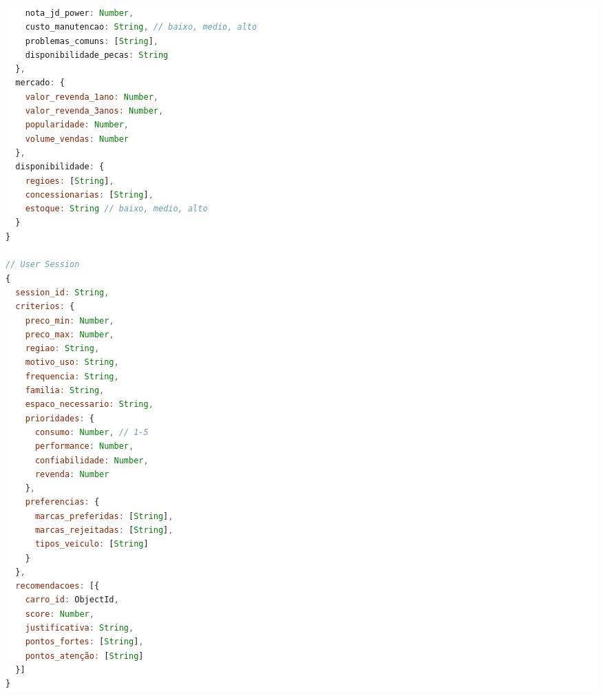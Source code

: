 ```javascript
    nota_jd_power: Number,
    custo_manutencao: String, // baixo, medio, alto
    problemas_comuns: [String],
    disponibilidade_pecas: String
  },
  mercado: {
    valor_revenda_1ano: Number,
    valor_revenda_3anos: Number,
    popularidade: Number,
    volume_vendas: Number
  },
  disponibilidade: {
    regioes: [String],
    concessionarias: [String],
    estoque: String // baixo, medio, alto
  }
}

// User Session
{
  session_id: String,
  criterios: {
    preco_min: Number,
    preco_max: Number,
    regiao: String,
    motivo_uso: String,
    frequencia: String,
    familia: String,
    espaco_necessario: String,
    prioridades: {
      consumo: Number, // 1-5
      performance: Number,
      confiabilidade: Number,
      revenda: Number
    },
    preferencias: {
      marcas_preferidas: [String],
      marcas_rejeitadas: [String],
      tipos_veiculo: [String]
    }
  },
  recomendacoes: [{
    carro_id: ObjectId,
    score: Number,
    justificativa: String,
    pontos_fortes: [String],
    pontos_atenção: [String]
  }]
}
```
